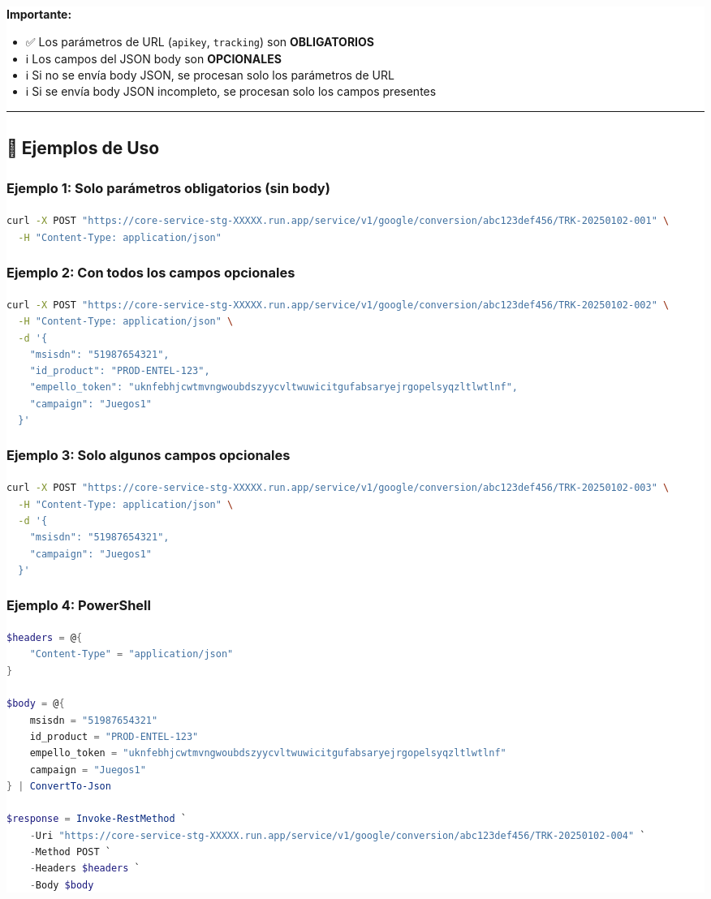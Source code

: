 **Importante:**
- ✅ Los parámetros de URL (`apikey`, `tracking`) son **OBLIGATORIOS**
- ℹ️ Los campos del JSON body son **OPCIONALES**
- ℹ️ Si no se envía body JSON, se procesan solo los parámetros de URL
- ℹ️ Si se envía body JSON incompleto, se procesan solo los campos presentes

---

## 📝 Ejemplos de Uso

### Ejemplo 1: Solo parámetros obligatorios (sin body)

```bash
curl -X POST "https://core-service-stg-XXXXX.run.app/service/v1/google/conversion/abc123def456/TRK-20250102-001" \
  -H "Content-Type: application/json"
```

### Ejemplo 2: Con todos los campos opcionales

```bash
curl -X POST "https://core-service-stg-XXXXX.run.app/service/v1/google/conversion/abc123def456/TRK-20250102-002" \
  -H "Content-Type: application/json" \
  -d '{
    "msisdn": "51987654321",
    "id_product": "PROD-ENTEL-123",
    "empello_token": "uknfebhjcwtmvngwoubdszyycvltwuwicitgufabsaryejrgopelsyqzltlwtlnf",
    "campaign": "Juegos1"
  }'
```

### Ejemplo 3: Solo algunos campos opcionales

```bash
curl -X POST "https://core-service-stg-XXXXX.run.app/service/v1/google/conversion/abc123def456/TRK-20250102-003" \
  -H "Content-Type: application/json" \
  -d '{
    "msisdn": "51987654321",
    "campaign": "Juegos1"
  }'
```

### Ejemplo 4: PowerShell

```powershell
$headers = @{
    "Content-Type" = "application/json"
}

$body = @{
    msisdn = "51987654321"
    id_product = "PROD-ENTEL-123"
    empello_token = "uknfebhjcwtmvngwoubdszyycvltwuwicitgufabsaryejrgopelsyqzltlwtlnf"
    campaign = "Juegos1"
} | ConvertTo-Json

$response = Invoke-RestMethod `
    -Uri "https://core-service-stg-XXXXX.run.app/service/v1/google/conversion/abc123def456/TRK-20250102-004" `
    -Method POST `
    -Headers $headers `
    -Body $body

```